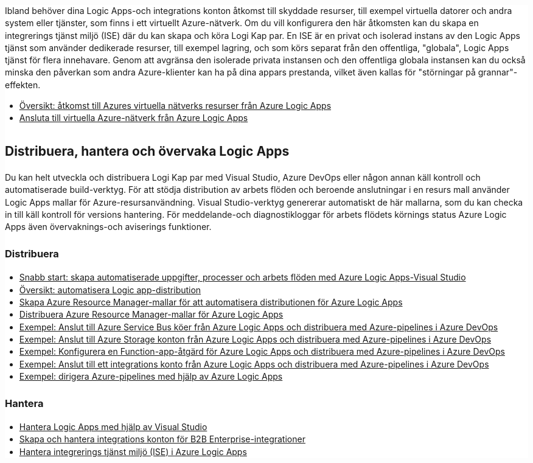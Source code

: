 Ibland behöver dina Logic Apps-och integrations konton åtkomst till skyddade resurser, till exempel virtuella datorer och andra system eller tjänster, som finns i ett virtuellt Azure-nätverk. Om du vill konfigurera den här åtkomsten kan du skapa en integrerings tjänst miljö (ISE) där du kan skapa och köra Logi Kap par. En ISE är en privat och isolerad instans av den Logic Apps tjänst som använder dedikerade resurser, till exempel lagring, och som körs separat från den offentliga, "globala", Logic Apps tjänst för flera innehavare. Genom att avgränsa den isolerade privata instansen och den offentliga globala instansen kan du också minska den påverkan som andra Azure-klienter kan ha på dina appars prestanda, vilket även kallas för "störningar på grannar"-effekten.

* [Översikt: åtkomst till Azures virtuella nätverks resurser från Azure Logic Apps](../logic-apps/connect-virtual-network-vnet-isolated-environment-overview.md)
* [Ansluta till virtuella Azure-nätverk från Azure Logic Apps](../logic-apps/connect-virtual-network-vnet-isolated-environment.md)

## <a name="deploy-manage-and-monitor-logic-apps"></a>Distribuera, hantera och övervaka Logic Apps

Du kan helt utveckla och distribuera Logi Kap par med Visual Studio, Azure DevOps eller någon annan käll kontroll och automatiserade build-verktyg. För att stödja distribution av arbets flöden och beroende anslutningar i en resurs mall använder Logic Apps mallar för Azure-resursanvändning. Visual Studio-verktyg genererar automatiskt de här mallarna, som du kan checka in till käll kontroll för versions hantering. För meddelande-och diagnostikloggar för arbets flödets körnings status Azure Logic Apps även övervaknings-och aviserings funktioner.

### <a name="deploy"></a>Distribuera

* [Snabb start: skapa automatiserade uppgifter, processer och arbets flöden med Azure Logic Apps-Visual Studio](../logic-apps/quickstart-create-logic-apps-with-visual-studio.md)
* [Översikt: automatisera Logic app-distribution](../logic-apps/logic-apps-azure-resource-manager-templates-overview.md)
* [Skapa Azure Resource Manager-mallar för att automatisera distributionen för Azure Logic Apps](../logic-apps/logic-apps-create-azure-resource-manager-templates.md)
* [Distribuera Azure Resource Manager-mallar för Azure Logic Apps](../logic-apps/logic-apps-deploy-azure-resource-manager-templates.md)
* [Exempel: Anslut till Azure Service Bus köer från Azure Logic Apps och distribuera med Azure-pipelines i Azure DevOps](/samples/azure-samples/azure-logic-apps-deployment-samples/connect-to-azure-service-bus-queues-from-azure-logic-apps-and-deploy-with-azure-devops-pipelines/)
* [Exempel: Anslut till Azure Storage konton från Azure Logic Apps och distribuera med Azure-pipelines i Azure DevOps](/samples/azure-samples/azure-logic-apps-deployment-samples/connect-to-azure-storage-accounts-from-azure-logic-apps-and-deploy-with-azure-devops-pipelines/)
* [Exempel: Konfigurera en Function-app-åtgärd för Azure Logic Apps och distribuera med Azure-pipelines i Azure DevOps](/samples/azure-samples/azure-logic-apps-deployment-samples/set-up-an-azure-function-app-action-for-azure-logic-apps-and-deploy-with-azure-devops-pipelines/)
* [Exempel: Anslut till ett integrations konto från Azure Logic Apps och distribuera med Azure-pipelines i Azure DevOps](/samples/azure-samples/azure-logic-apps-deployment-samples/connect-to-an-integration-account-from-azure-logic-apps-and-deploy-by-using-azure-devops-pipelines/)
* [Exempel: dirigera Azure-pipelines med hjälp av Azure Logic Apps](/samples/azure-samples/azure-logic-apps-pipeline-orchestration/azure-devops-orchestration-with-logic-apps/)

### <a name="manage"></a>Hantera

* [Hantera Logic Apps med hjälp av Visual Studio](../logic-apps/manage-logic-apps-with-visual-studio.md)
* [Skapa och hantera integrations konton för B2B Enterprise-integrationer](../logic-apps/logic-apps-enterprise-integration-create-integration-account.md)
* [Hantera integrerings tjänst miljö (ISE) i Azure Logic Apps](../logic-apps/ise-manage-integration-service-environment.md)

